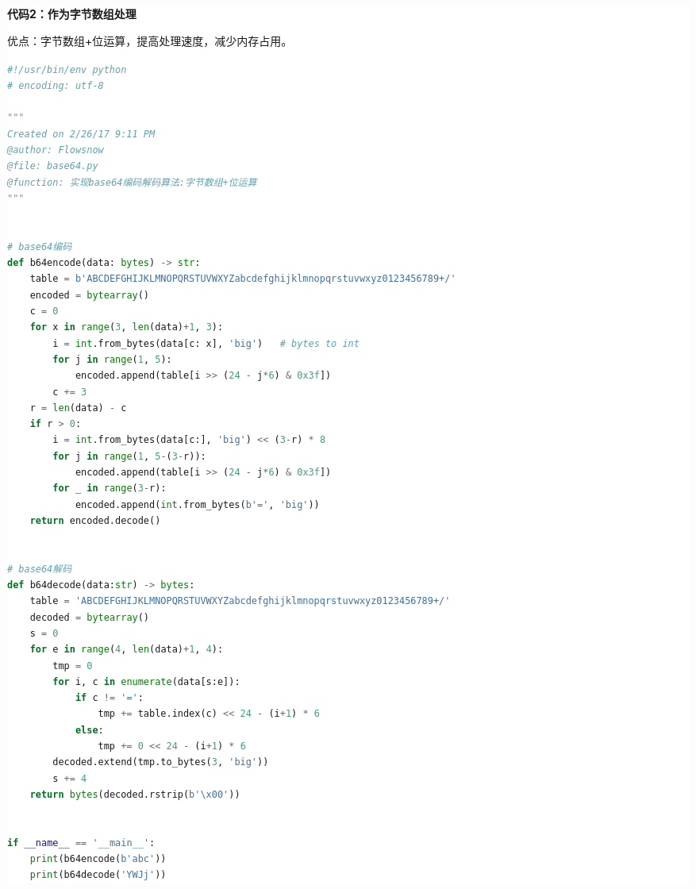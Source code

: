 **代码2：作为字节数组处理**

优点：字节数组+位运算，提高处理速度，减少内存占用。

```python
#!/usr/bin/env python  
# encoding: utf-8  

"""
Created on 2/26/17 9:11 PM
@author: Flowsnow
@file: base64.py 
@function: 实现base64编码解码算法:字节数组+位运算
"""


# base64编码
def b64encode(data: bytes) -> str:
    table = b'ABCDEFGHIJKLMNOPQRSTUVWXYZabcdefghijklmnopqrstuvwxyz0123456789+/'
    encoded = bytearray()
    c = 0
    for x in range(3, len(data)+1, 3):
        i = int.from_bytes(data[c: x], 'big')   # bytes to int
        for j in range(1, 5):
            encoded.append(table[i >> (24 - j*6) & 0x3f])
        c += 3
    r = len(data) - c
    if r > 0:
        i = int.from_bytes(data[c:], 'big') << (3-r) * 8
        for j in range(1, 5-(3-r)):
            encoded.append(table[i >> (24 - j*6) & 0x3f])
        for _ in range(3-r):
            encoded.append(int.from_bytes(b'=', 'big'))
    return encoded.decode()


# base64解码
def b64decode(data:str) -> bytes:
    table = 'ABCDEFGHIJKLMNOPQRSTUVWXYZabcdefghijklmnopqrstuvwxyz0123456789+/'
    decoded = bytearray()
    s = 0
    for e in range(4, len(data)+1, 4):
        tmp = 0
        for i, c in enumerate(data[s:e]):
            if c != '=':
                tmp += table.index(c) << 24 - (i+1) * 6
            else:
                tmp += 0 << 24 - (i+1) * 6
        decoded.extend(tmp.to_bytes(3, 'big'))
        s += 4
    return bytes(decoded.rstrip(b'\x00'))


if __name__ == '__main__':
    print(b64encode(b'abc'))
    print(b64decode('YWJj'))

```
